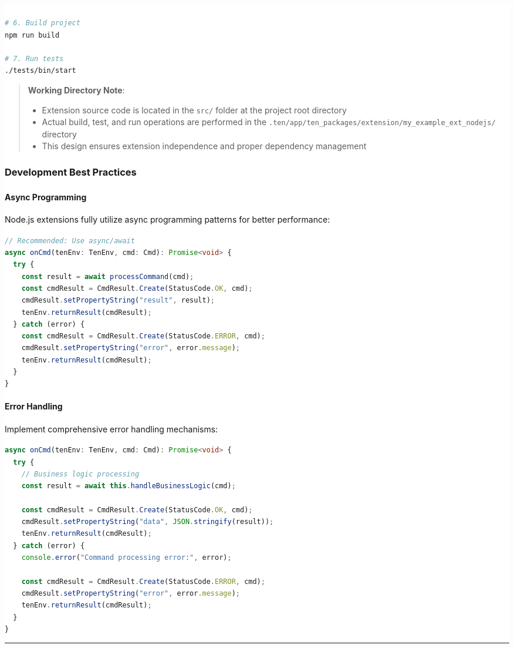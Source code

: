 ```bash

# 6. Build project
npm run build

# 7. Run tests
./tests/bin/start
```

> **Working Directory Note**:
>
> - Extension source code is located in the `src/` folder at the project root directory
> - Actual build, test, and run operations are performed in the `.ten/app/ten_packages/extension/my_example_ext_nodejs/` directory
> - This design ensures extension independence and proper dependency management

### Development Best Practices

#### Async Programming

Node.js extensions fully utilize async programming patterns for better performance:

```typescript
// Recommended: Use async/await
async onCmd(tenEnv: TenEnv, cmd: Cmd): Promise<void> {
  try {
    const result = await processCommand(cmd);
    const cmdResult = CmdResult.Create(StatusCode.OK, cmd);
    cmdResult.setPropertyString("result", result);
    tenEnv.returnResult(cmdResult);
  } catch (error) {
    const cmdResult = CmdResult.Create(StatusCode.ERROR, cmd);
    cmdResult.setPropertyString("error", error.message);
    tenEnv.returnResult(cmdResult);
  }
}
```

#### Error Handling

Implement comprehensive error handling mechanisms:

```typescript
async onCmd(tenEnv: TenEnv, cmd: Cmd): Promise<void> {
  try {
    // Business logic processing
    const result = await this.handleBusinessLogic(cmd);

    const cmdResult = CmdResult.Create(StatusCode.OK, cmd);
    cmdResult.setPropertyString("data", JSON.stringify(result));
    tenEnv.returnResult(cmdResult);
  } catch (error) {
    console.error("Command processing error:", error);

    const cmdResult = CmdResult.Create(StatusCode.ERROR, cmd);
    cmdResult.setPropertyString("error", error.message);
    tenEnv.returnResult(cmdResult);
  }
}
```

---